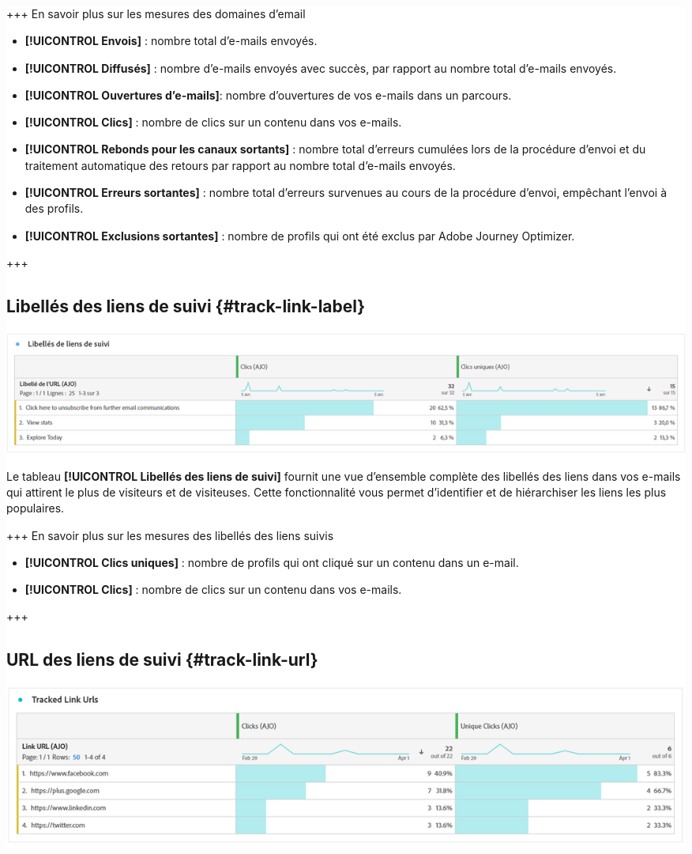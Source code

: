 +++ En savoir plus sur les mesures des domaines d’email

* **[!UICONTROL Envois]** : nombre total d’e-mails envoyés.

* **[!UICONTROL Diffusés]** : nombre d’e-mails envoyés avec succès, par rapport au nombre total d’e-mails envoyés.

* **[!UICONTROL Ouvertures d’e-mails]**: nombre d’ouvertures de vos e-mails dans un parcours.

* **[!UICONTROL Clics]** : nombre de clics sur un contenu dans vos e-mails.

* **[!UICONTROL Rebonds pour les canaux sortants]** : nombre total d’erreurs cumulées lors de la procédure d’envoi et du traitement automatique des retours par rapport au nombre total d’e-mails envoyés.

* **[!UICONTROL Erreurs sortantes]** : nombre total d’erreurs survenues au cours de la procédure d’envoi, empêchant l’envoi à des profils.

* **[!UICONTROL Exclusions sortantes]** : nombre de profils qui ont été exclus par Adobe Journey Optimizer.

+++

## Libellés des liens de suivi {#track-link-label}

![](assets/cja-journey-tracked-link-labels.png)

Le tableau **[!UICONTROL Libellés des liens de suivi]** fournit une vue d’ensemble complète des libellés des liens dans vos e-mails qui attirent le plus de visiteurs et de visiteuses. Cette fonctionnalité vous permet d’identifier et de hiérarchiser les liens les plus populaires.

+++ En savoir plus sur les mesures des libellés des liens suivis

* **[!UICONTROL Clics uniques]** : nombre de profils qui ont cliqué sur un contenu dans un e-mail.

* **[!UICONTROL Clics]** : nombre de clics sur un contenu dans vos e-mails.

+++

## URL des liens de suivi {#track-link-url}

![](assets/cja-journey-tracked-link-urls.png)
